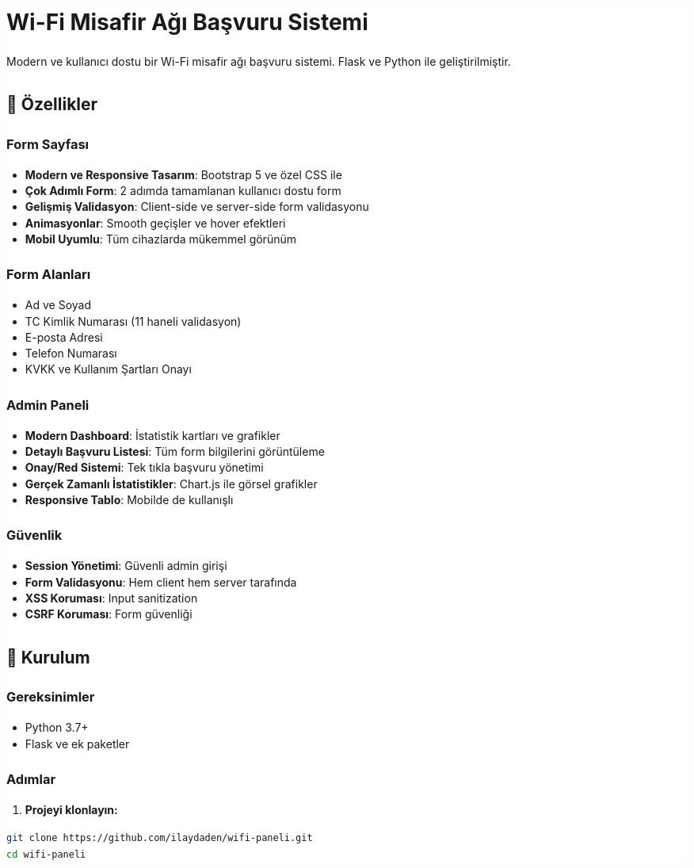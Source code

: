 # Wi-Fi Misafir Ağı Başvuru Sistemi

Modern ve kullanıcı dostu bir Wi-Fi misafir ağı başvuru sistemi. Flask ve Python ile geliştirilmiştir.

## 🌟 Özellikler

### Form Sayfası
- **Modern ve Responsive Tasarım**: Bootstrap 5 ve özel CSS ile
- **Çok Adımlı Form**: 2 adımda tamamlanan kullanıcı dostu form
- **Gelişmiş Validasyon**: Client-side ve server-side form validasyonu
- **Animasyonlar**: Smooth geçişler ve hover efektleri
- **Mobil Uyumlu**: Tüm cihazlarda mükemmel görünüm

### Form Alanları
- Ad ve Soyad
- TC Kimlik Numarası (11 haneli validasyon)
- E-posta Adresi
- Telefon Numarası
- KVKK ve Kullanım Şartları Onayı

### Admin Paneli
- **Modern Dashboard**: İstatistik kartları ve grafikler
- **Detaylı Başvuru Listesi**: Tüm form bilgilerini görüntüleme
- **Onay/Red Sistemi**: Tek tıkla başvuru yönetimi
- **Gerçek Zamanlı İstatistikler**: Chart.js ile görsel grafikler
- **Responsive Tablo**: Mobilde de kullanışlı

### Güvenlik
- **Session Yönetimi**: Güvenli admin girişi
- **Form Validasyonu**: Hem client hem server tarafında
- **XSS Koruması**: Input sanitization
- **CSRF Koruması**: Form güvenliği

## 🚀 Kurulum

### Gereksinimler
- Python 3.7+
- Flask ve ek paketler

### Adımlar

1. **Projeyi klonlayın:**
```bash
git clone https://github.com/ilaydaden/wifi-paneli.git
cd wifi-paneli
```
